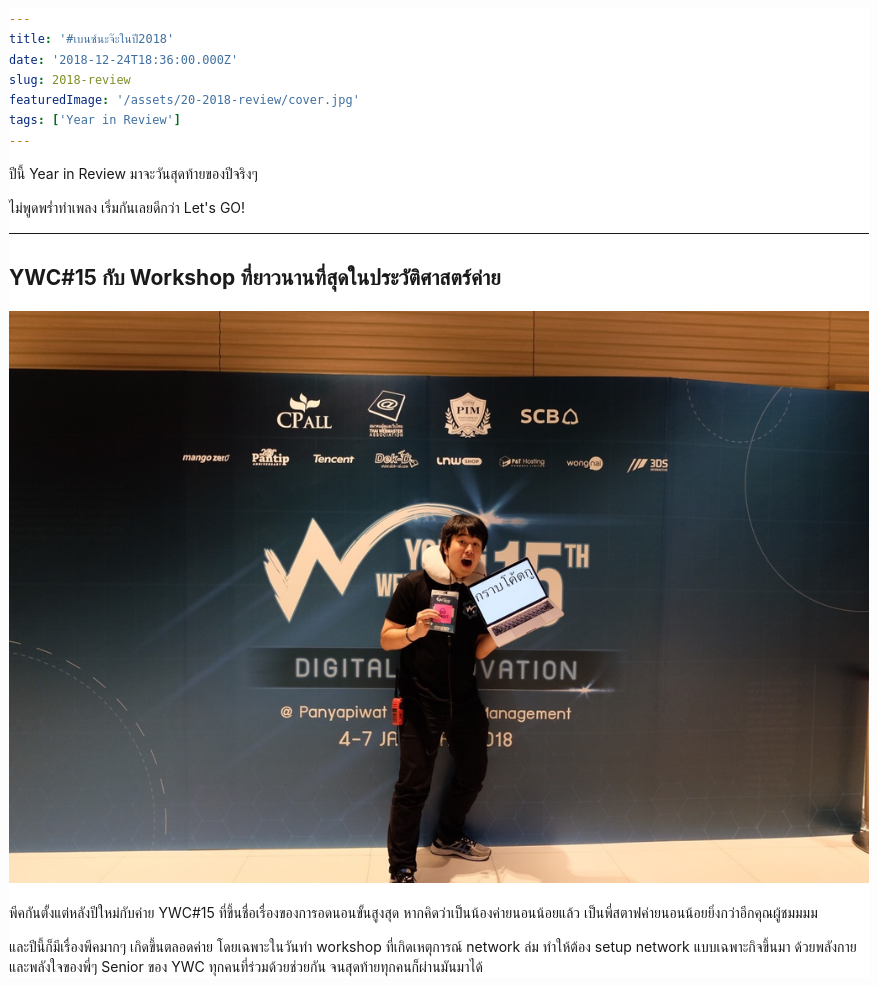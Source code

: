 ```yaml
---
title: '#เบนซ์นะจ๊ะในปี2018'
date: '2018-12-24T18:36:00.000Z'
slug: 2018-review
featuredImage: '/assets/20-2018-review/cover.jpg'
tags: ['Year in Review']
---
```


ปีนี้ Year in Review มาจะวันสุดท้ายของปีจริงๆ

ไม่พูดพร่ำทำเพลง เริ่มกันเลยดีกว่า Let's GO!

---

## YWC#15 กับ Workshop ที่ยาวนานที่สุดในประวัติศาสตร์ค่าย

![YWC#15](./01.jpg)

พีคกันตั้งแต่หลังปีใหม่กับค่าย YWC#15 ที่ขึ้นชื่อเรื่องของการอดนอนขั้นสูงสุด หากคิดว่าเป็นน้องค่ายนอนน้อยแล้ว เป็นพี่สตาฟค่ายนอนน้อยยิ่งกว่าอีกคุณผู้ชมมมม

และปีนี้ก็มีเรื่องพีคมากๆ เกิดขึ้นตลอดค่าย โดยเฉพาะในวันทำ workshop ที่เกิดเหตุการณ์ network ล่ม ทำให้ต้อง setup network แบบเฉพาะกิจขึ้นมา ด้วยพลังกายและพลังใจของพี่ๆ Senior ของ YWC ทุกคนที่ร่วมด้วยช่วยกัน จนสุดท้ายทุกคนก็ผ่านมันมาได้
